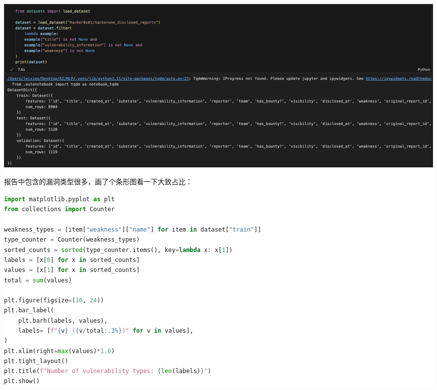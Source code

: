 ![image-20250216224407974](./images/image-20250216224407974.png)



报告中包含的漏洞类型很多，画了个条形图看一下大致占比：

```python
import matplotlib.pyplot as plt
from collections import Counter

weakness_types = [item["weakness"]["name"] for item in dataset["train"]]
type_counter = Counter(weakness_types)
sorted_counts = sorted(type_counter.items(), key=lambda x: x[1])
labels = [x[0] for x in sorted_counts]
values = [x[1] for x in sorted_counts]
total = sum(values)

plt.figure(figsize=(10, 24))
plt.bar_label(
    plt.barh(labels, values),
    labels= [f"{v} ({v/total:.3%})" for v in values],
)
plt.xlim(right=max(values)*1.6)
plt.tight_layout()
plt.title(f"Number of vulnerability types: {len(labels)}")
plt.show()
```
